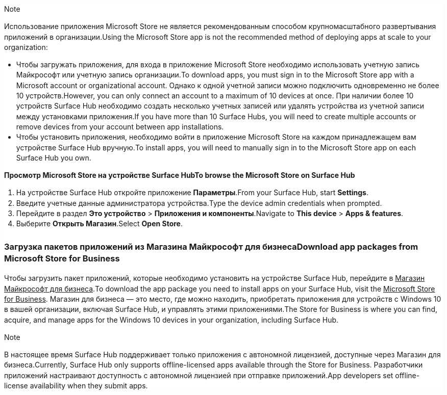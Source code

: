 > [!NOTE]
> <span data-ttu-id="527a4-167">Использование приложения Microsoft Store не является рекомендованным способом крупномасштабного развертывания приложений в организации.</span><span class="sxs-lookup"><span data-stu-id="527a4-167">Using the Microsoft Store app is not the recommended method of deploying apps at scale to your organization:</span></span>
> - <span data-ttu-id="527a4-168">Чтобы загружать приложения, для входа в приложение Microsoft Store необходимо использовать учетную запись Майкрософт или учетную запись организации.</span><span class="sxs-lookup"><span data-stu-id="527a4-168">To download apps, you must sign in to the Microsoft Store app with a Microsoft account or organizational account.</span></span> <span data-ttu-id="527a4-169">Однако к одной учетной записи можно подключить одновременно не более 10 устройств.</span><span class="sxs-lookup"><span data-stu-id="527a4-169">However, you can only connect an account to a maximum of 10 devices at once.</span></span> <span data-ttu-id="527a4-170">При наличии более 10 устройств Surface Hub необходимо создать несколько учетных записей или удалять устройства из учетной записи между установками приложения.</span><span class="sxs-lookup"><span data-stu-id="527a4-170">If you have more than 10 Surface Hubs, you will need to create multiple accounts or remove devices from your account between app installations.</span></span>
> - <span data-ttu-id="527a4-171">Чтобы установить приложения, необходимо войти в приложение Microsoft Store на каждом принадлежащем вам устройстве Surface Hub вручную.</span><span class="sxs-lookup"><span data-stu-id="527a4-171">To install apps, you will need to manually sign in to the Microsoft Store app on each Surface Hub you own.</span></span>

**<span data-ttu-id="527a4-172">Просмотр Microsoft Store на устройстве Surface Hub</span><span class="sxs-lookup"><span data-stu-id="527a4-172">To browse the Microsoft Store on Surface Hub</span></span>** 
1. <span data-ttu-id="527a4-173">На устройстве Surface Hub откройте приложение **Параметры**.</span><span class="sxs-lookup"><span data-stu-id="527a4-173">From your Surface Hub, start **Settings**.</span></span>
2. <span data-ttu-id="527a4-174">Введите учетные данные администратора устройства.</span><span class="sxs-lookup"><span data-stu-id="527a4-174">Type the device admin credentials when prompted.</span></span>
3. <span data-ttu-id="527a4-175">Перейдите в раздел **Это устройство** > **Приложения и компоненты**.</span><span class="sxs-lookup"><span data-stu-id="527a4-175">Navigate to **This device** > **Apps & features**.</span></span>
4. <span data-ttu-id="527a4-176">Выберите **Открыть Магазин**.</span><span class="sxs-lookup"><span data-stu-id="527a4-176">Select **Open Store**.</span></span>

### <span data-ttu-id="527a4-177">Загрузка пакетов приложений из Магазина Майкрософт для бизнеса</span><span class="sxs-lookup"><span data-stu-id="527a4-177">Download app packages from Microsoft Store for Business</span></span>
<span data-ttu-id="527a4-178">Чтобы загрузить пакет приложений, которые необходимо установить на устройстве Surface Hub, перейдите в [Магазин Майкрософт для бизнеса](https://www.microsoft.com/business-store).</span><span class="sxs-lookup"><span data-stu-id="527a4-178">To download the app package you need to install apps on your Surface Hub, visit the [Microsoft Store for Business](https://www.microsoft.com/business-store).</span></span> <span data-ttu-id="527a4-179">Магазин для бизнеса — это место, где можно находить, приобретать приложения для устройств с Windows 10 в вашей организации, включая Surface Hub, и управлять этими приложениями.</span><span class="sxs-lookup"><span data-stu-id="527a4-179">The Store for Business is where you can find, acquire, and manage apps for the Windows 10 devices in your organization, including Surface Hub.</span></span>
 
> [!NOTE]
> <span data-ttu-id="527a4-180">В настоящее время Surface Hub поддерживает только приложения с автономной лицензией, доступные через Магазин для бизнеса.</span><span class="sxs-lookup"><span data-stu-id="527a4-180">Currently, Surface Hub only supports offline-licensed apps available through the Store for Business.</span></span> <span data-ttu-id="527a4-181">Разработчики приложений настраивают доступность с автономной лицензией при отправке приложений.</span><span class="sxs-lookup"><span data-stu-id="527a4-181">App developers set offline-license availability when they submit apps.</span></span>
